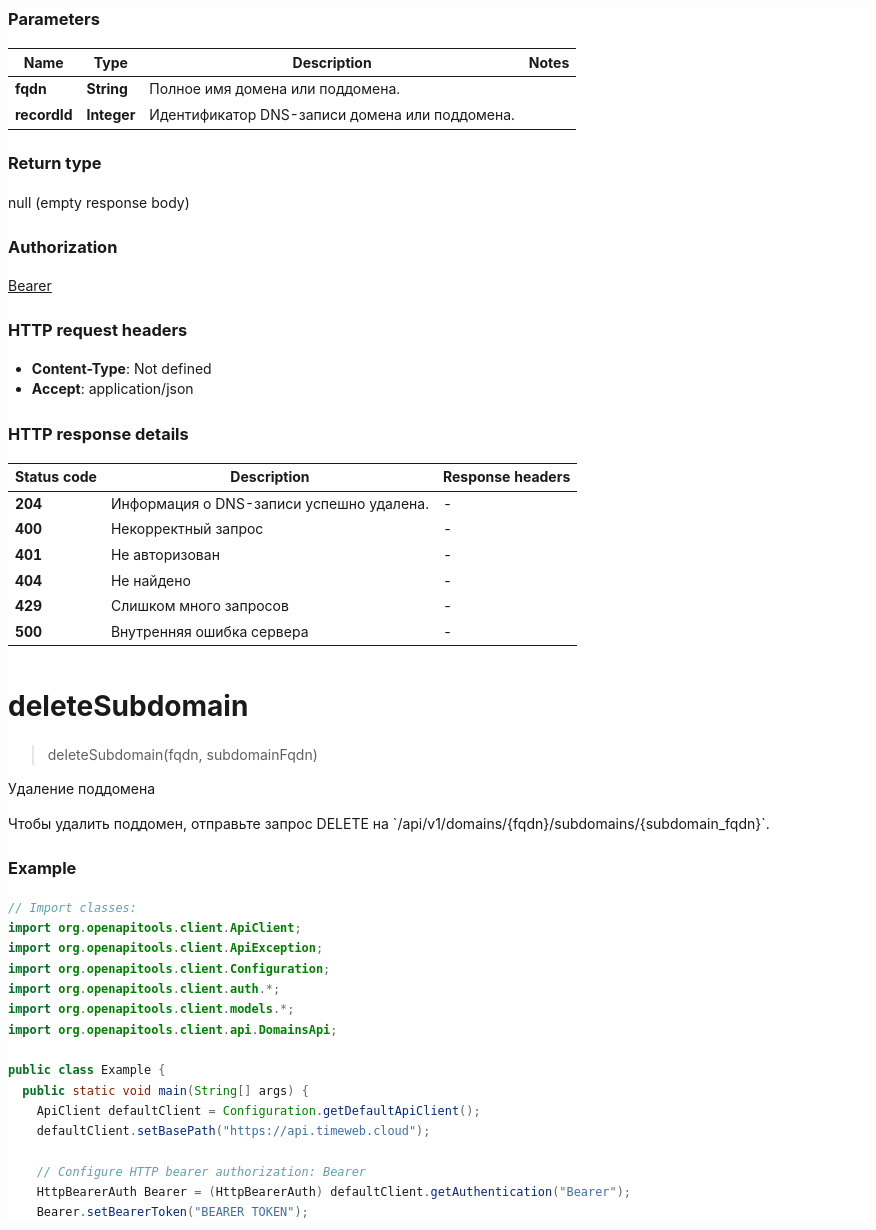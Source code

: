 ### Parameters

| Name | Type | Description  | Notes |
|------------- | ------------- | ------------- | -------------|
| **fqdn** | **String**| Полное имя домена или поддомена. | |
| **recordId** | **Integer**| Идентификатор DNS-записи домена или поддомена. | |

### Return type

null (empty response body)

### Authorization

[Bearer](../README.md#Bearer)

### HTTP request headers

 - **Content-Type**: Not defined
 - **Accept**: application/json

### HTTP response details
| Status code | Description | Response headers |
|-------------|-------------|------------------|
| **204** | Информация о DNS-записи успешно удалена. |  -  |
| **400** | Некорректный запрос |  -  |
| **401** | Не авторизован |  -  |
| **404** | Не найдено |  -  |
| **429** | Слишком много запросов |  -  |
| **500** | Внутренняя ошибка сервера |  -  |

<a id="deleteSubdomain"></a>
# **deleteSubdomain**
> deleteSubdomain(fqdn, subdomainFqdn)

Удаление поддомена

Чтобы удалить поддомен, отправьте запрос DELETE на &#x60;/api/v1/domains/{fqdn}/subdomains/{subdomain_fqdn}&#x60;.

### Example
```java
// Import classes:
import org.openapitools.client.ApiClient;
import org.openapitools.client.ApiException;
import org.openapitools.client.Configuration;
import org.openapitools.client.auth.*;
import org.openapitools.client.models.*;
import org.openapitools.client.api.DomainsApi;

public class Example {
  public static void main(String[] args) {
    ApiClient defaultClient = Configuration.getDefaultApiClient();
    defaultClient.setBasePath("https://api.timeweb.cloud");
    
    // Configure HTTP bearer authorization: Bearer
    HttpBearerAuth Bearer = (HttpBearerAuth) defaultClient.getAuthentication("Bearer");
    Bearer.setBearerToken("BEARER TOKEN");

```